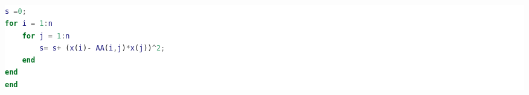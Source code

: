 ```matlab
s =0;
for i = 1:n
    for j = 1:n
        s= s+ (x(i)- AA(i,j)*x(j))^2;
    end
end
end

```

